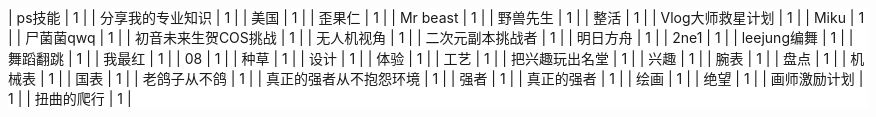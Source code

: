 | ps技能 | 1 |
| 分享我的专业知识 | 1 |
| 美国 | 1 |
| 歪果仁 | 1 |
| Mr beast | 1 |
| 野兽先生 | 1 |
| 整活 | 1 |
| Vlog大师救星计划 | 1 |
| Miku | 1 |
| 尸菌菌qwq | 1 |
| 初音未来生贺COS挑战 | 1 |
| 无人机视角 | 1 |
| 二次元副本挑战者 | 1 |
| 明日方舟 | 1 |
| 2ne1 | 1 |
| leejung编舞 | 1 |
| 舞蹈翻跳 | 1 |
| 我最红 | 1 |
| 08 | 1 |
| 种草 | 1 |
| 设计 | 1 |
| 体验 | 1 |
| 工艺 | 1 |
| 把兴趣玩出名堂 | 1 |
| 兴趣 | 1 |
| 腕表 | 1 |
| 盘点 | 1 |
| 机械表 | 1 |
| 国表 | 1 |
| 老鸽子从不鸽 | 1 |
| 真正的强者从不抱怨环境 | 1 |
| 强者 | 1 |
| 真正的强者 | 1 |
| 绘画 | 1 |
| 绝望 | 1 |
| 画师激励计划 | 1 |
| 扭曲的爬行 | 1 |